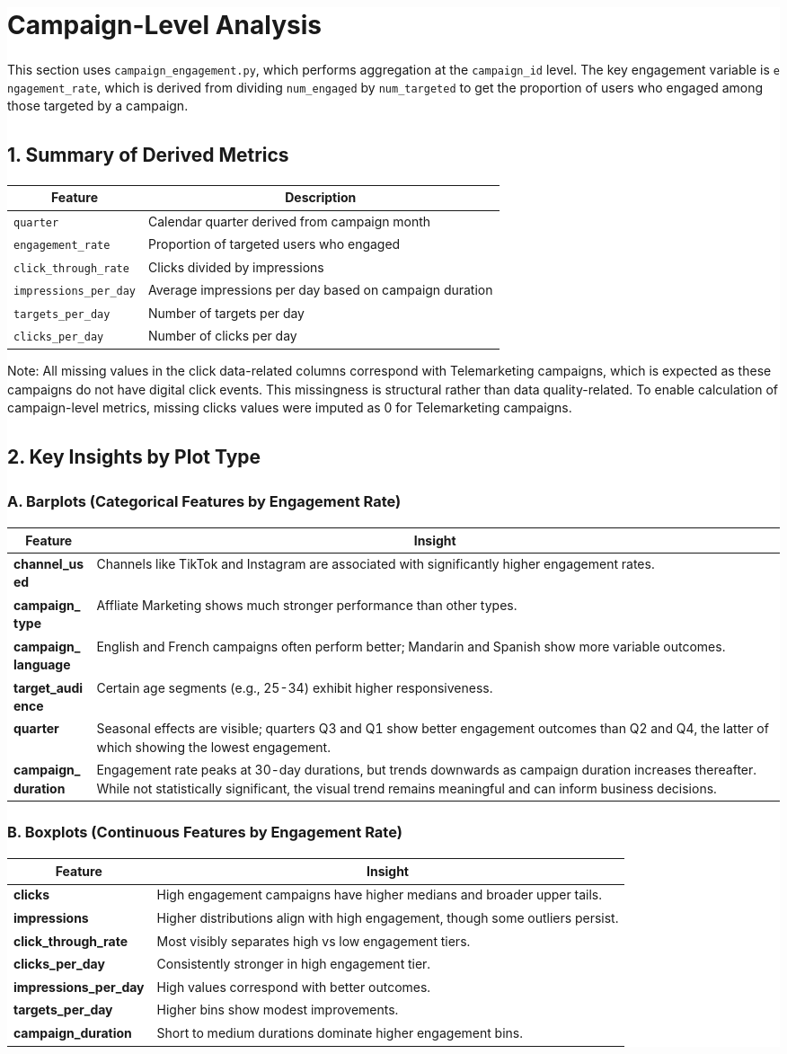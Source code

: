 # Campaign-Level Analysis

This section uses `campaign_engagement.py`, which performs aggregation at the `campaign_id` level. The key engagement variable is `engagement_rate`, which is derived from dividing `num_engaged` by `num_targeted` to get the proportion of users who engaged among those targeted by a campaign.

## 1. Summary of Derived Metrics

| Feature | Description |
|--------|-------------|
| `quarter` | Calendar quarter derived from campaign month |
| `engagement_rate` | Proportion of targeted users who engaged |
| `click_through_rate` | Clicks divided by impressions |
| `impressions_per_day` | Average impressions per day based on campaign duration |
| `targets_per_day` | Number of targets per day |
| `clicks_per_day` | Number of clicks per day |

Note: All missing values in the click data-related columns correspond with Telemarketing campaigns, which is expected as these campaigns do not have digital click events. This missingness is structural rather than data quality-related. To enable calculation of campaign-level metrics, missing clicks values were imputed as 0 for Telemarketing campaigns.

## 2. Key Insights by Plot Type

### A. Barplots (Categorical Features by Engagement Rate)

| Feature | Insight |
|--------|---------|
| **channel_used** | Channels like TikTok and Instagram are associated with significantly higher engagement rates. |
| **campaign_type** | Affliate Marketing shows much stronger performance than other types. |
| **campaign_language** | English and French campaigns often perform better; Mandarin and Spanish show more variable outcomes. |
| **target_audience** |  Certain age segments (e.g., 25-34) exhibit higher responsiveness. |
| **quarter** | Seasonal effects are visible; quarters Q3 and Q1 show better engagement outcomes than Q2 and Q4, the latter of which showing the lowest engagement. |
| **campaign_duration** | Engagement rate peaks at 30-day durations, but trends downwards as campaign duration increases thereafter. While not statistically significant, the visual trend remains meaningful and can inform business decisions. |

### B. Boxplots (Continuous Features by Engagement Rate)

| Feature               | Insight |
|-----------------------|---------|
| **clicks**            | High engagement campaigns have higher medians and broader upper tails. |
| **impressions**       | Higher distributions align with high engagement, though some outliers persist. |
| **click_through_rate**| Most visibly separates high vs low engagement tiers. |
| **clicks_per_day**    | Consistently stronger in high engagement tier. |
| **impressions_per_day** | High values correspond with better outcomes. |
| **targets_per_day**   | Higher bins show modest improvements. |
| **campaign_duration** | Short to medium durations dominate higher engagement bins. |
